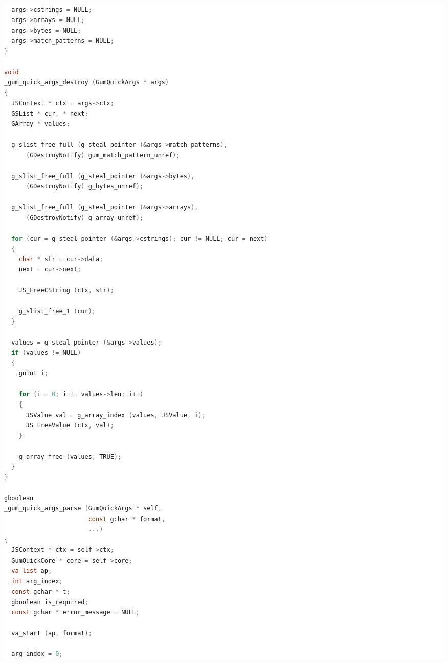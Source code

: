 ```c
  args->cstrings = NULL;
  args->arrays = NULL;
  args->bytes = NULL;
  args->match_patterns = NULL;
}

void
_gum_quick_args_destroy (GumQuickArgs * args)
{
  JSContext * ctx = args->ctx;
  GSList * cur, * next;
  GArray * values;

  g_slist_free_full (g_steal_pointer (&args->match_patterns),
      (GDestroyNotify) gum_match_pattern_unref);

  g_slist_free_full (g_steal_pointer (&args->bytes),
      (GDestroyNotify) g_bytes_unref);

  g_slist_free_full (g_steal_pointer (&args->arrays),
      (GDestroyNotify) g_array_unref);

  for (cur = g_steal_pointer (&args->cstrings); cur != NULL; cur = next)
  {
    char * str = cur->data;
    next = cur->next;

    JS_FreeCString (ctx, str);

    g_slist_free_1 (cur);
  }

  values = g_steal_pointer (&args->values);
  if (values != NULL)
  {
    guint i;

    for (i = 0; i != values->len; i++)
    {
      JSValue val = g_array_index (values, JSValue, i);
      JS_FreeValue (ctx, val);
    }

    g_array_free (values, TRUE);
  }
}

gboolean
_gum_quick_args_parse (GumQuickArgs * self,
                       const gchar * format,
                       ...)
{
  JSContext * ctx = self->ctx;
  GumQuickCore * core = self->core;
  va_list ap;
  int arg_index;
  const gchar * t;
  gboolean is_required;
  const gchar * error_message = NULL;

  va_start (ap, format);

  arg_index = 0;
```